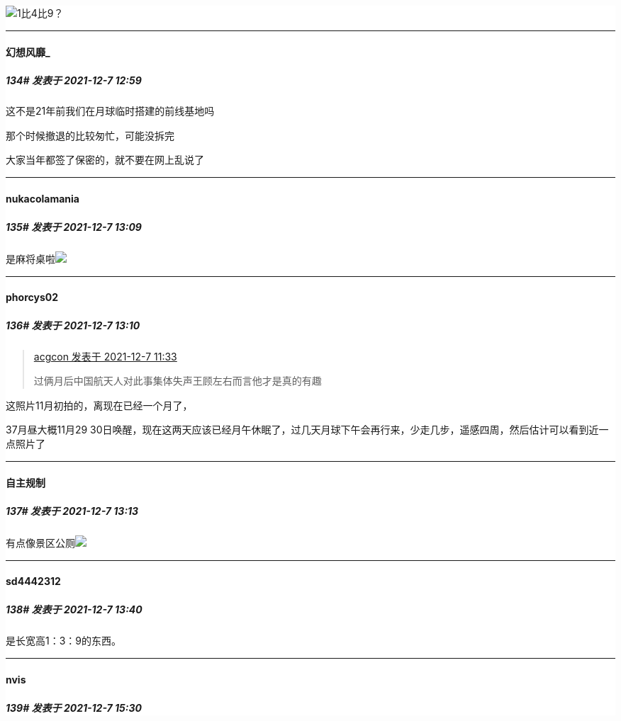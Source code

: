 <img src="https://static.saraba1st.com/image/smiley/face2017/067.png" referrerpolicy="no-referrer">1比4比9？

*****

####  幻想风靡_  
##### 134#       发表于 2021-12-7 12:59

这不是21年前我们在月球临时搭建的前线基地吗

那个时候撤退的比较匆忙，可能没拆完

大家当年都签了保密的，就不要在网上乱说了



*****

####  nukacolamania  
##### 135#       发表于 2021-12-7 13:09

是麻将桌啦<img src="https://static.saraba1st.com/image/smiley/animal2017/005.png" referrerpolicy="no-referrer">

*****

####  phorcys02  
##### 136#       发表于 2021-12-7 13:10

<blockquote><a href="httphttps://bbs.saraba1st.com/2b/forum.php?mod=redirect&amp;goto=findpost&amp;pid=53838795&amp;ptid=2041187" target="_blank">acgcon 发表于 2021-12-7 11:33</a>

过俩月后中国航天人对此事集体失声王顾左右而言他才是真的有趣</blockquote>
这照片11月初拍的，离现在已经一个月了，

37月昼大概11月29 30日唤醒，现在这两天应该已经月午休眠了，过几天月球下午会再行来，少走几步，遥感四周，然后估计可以看到近一点照片了

*****

####  自主规制  
##### 137#       发表于 2021-12-7 13:13

有点像景区公厕<img src="https://static.saraba1st.com/image/smiley/face2017/067.png" referrerpolicy="no-referrer">



*****

####  sd4442312  
##### 138#       发表于 2021-12-7 13:40

是长宽高1：3：9的东西。



*****

####  nvis  
##### 139#       发表于 2021-12-7 15:30
